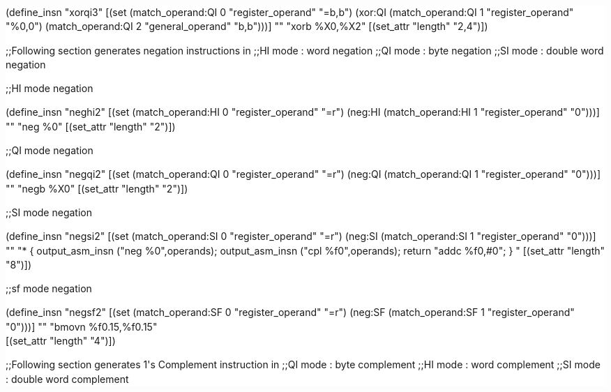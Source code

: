 (define_insn "xorqi3"
  [(set (match_operand:QI 0 "register_operand" "=b,b")
  	(xor:QI (match_operand:QI 1 "register_operand" "%0,0")
  		(match_operand:QI 2 "general_operand" "b,b")))]
  ""
  "xorb %X0,%X2"
  [(set_attr "length" "2,4")])
  
;;Following section generates negation instructions in
;;HI mode : word negation
;;QI mode : byte negation
;;SI mode : double word negation
  
;;HI mode negation
  
(define_insn "neghi2"
  [(set (match_operand:HI 0 "register_operand" "=r")
  	(neg:HI (match_operand:HI 1 "register_operand" "0")))]
  ""
  "neg %0"
  [(set_attr "length" "2")])
  
;;QI mode negation
 
(define_insn "negqi2"
  [(set (match_operand:QI 0 "register_operand" "=r")
  	(neg:QI (match_operand:QI 1 "register_operand" "0")))]
  ""
  "negb %X0"
  [(set_attr "length" "2")])
  
;;SI mode negation
  
(define_insn "negsi2"
  [(set (match_operand:SI 0 "register_operand" "=r")
    	(neg:SI (match_operand:SI 1 "register_operand" "0")))]
  ""
  "*
{
  output_asm_insn (\"neg %0\",operands);
  output_asm_insn (\"cpl %f0\",operands);
  return \"addc %f0,#0\";
}
"
  [(set_attr "length" "8")])
  
;;sf mode negation
  
(define_insn "negsf2"
  [(set (match_operand:SF 0 "register_operand" "=r")
  	(neg:SF (match_operand:SF 1 "register_operand" "0")))]
  ""
  "bmovn %f0.15,%f0.15"		
  [(set_attr "length" "4")])
  
;;Following section generates 1's Complement instruction in
;;QI mode : byte complement
;;HI mode : word complement
;;SI mode : double word complement
  